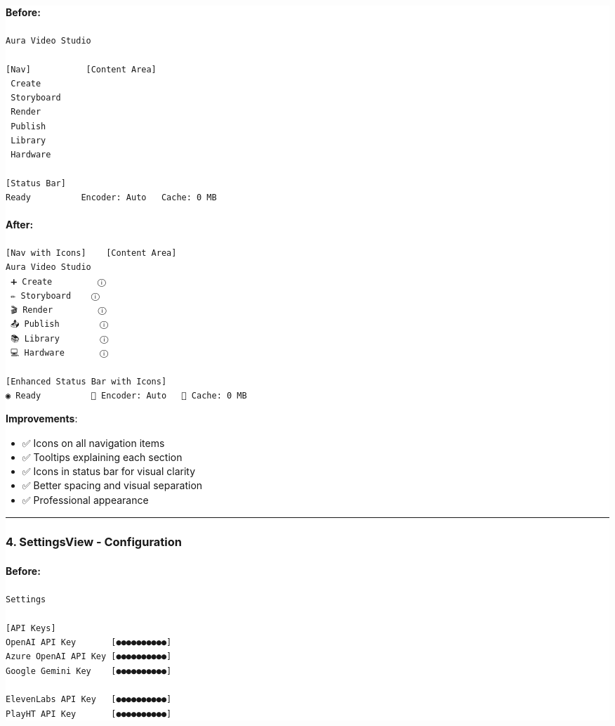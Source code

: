 #### Before:
```
Aura Video Studio

[Nav]           [Content Area]
 Create
 Storyboard
 Render
 Publish
 Library
 Hardware

[Status Bar]
Ready          Encoder: Auto   Cache: 0 MB
```

#### After:
```
[Nav with Icons]    [Content Area]
Aura Video Studio
 ➕ Create         ⓘ
 ✏️ Storyboard    ⓘ
 🎬 Render         ⓘ
 📤 Publish        ⓘ
 📚 Library        ⓘ
 💻 Hardware       ⓘ

[Enhanced Status Bar with Icons]
◉ Ready          🎥 Encoder: Auto   💾 Cache: 0 MB
```

**Improvements**:
- ✅ Icons on all navigation items
- ✅ Tooltips explaining each section
- ✅ Icons in status bar for visual clarity
- ✅ Better spacing and visual separation
- ✅ Professional appearance

---

### 4. SettingsView - Configuration

#### Before:
```
Settings

[API Keys]
OpenAI API Key       [●●●●●●●●●●]
Azure OpenAI API Key [●●●●●●●●●●]
Google Gemini Key    [●●●●●●●●●●]

ElevenLabs API Key   [●●●●●●●●●●]
PlayHT API Key       [●●●●●●●●●●]
```
